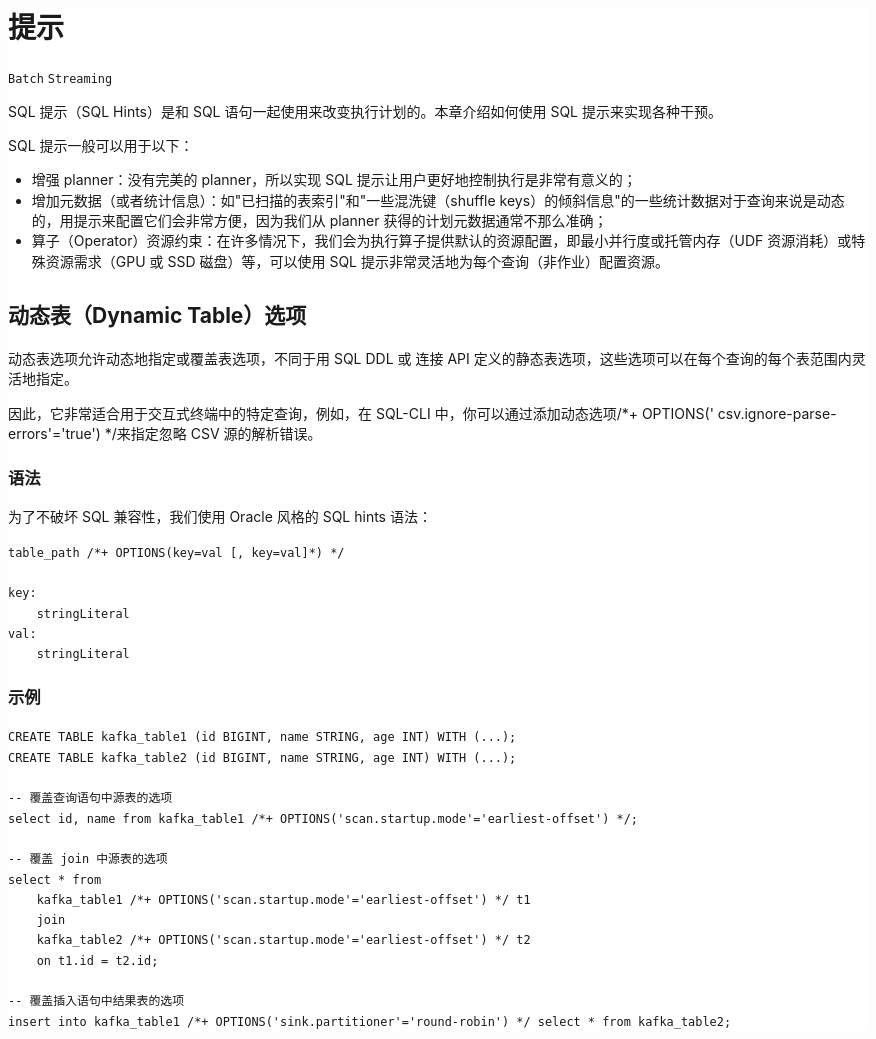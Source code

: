 # 提示

`Batch` `Streaming`

SQL 提示（SQL Hints）是和 SQL 语句一起使用来改变执行计划的。本章介绍如何使用 SQL 提示来实现各种干预。

SQL 提示一般可以用于以下：

* 增强 planner：没有完美的 planner，所以实现 SQL 提示让用户更好地控制执行是非常有意义的；
* 增加元数据（或者统计信息）：如"已扫描的表索引"和"一些混洗键（shuffle keys）的倾斜信息"的一些统计数据对于查询来说是动态的，用提示来配置它们会非常方便，因为我们从
  planner 获得的计划元数据通常不那么准确；
* 算子（Operator）资源约束：在许多情况下，我们会为执行算子提供默认的资源配置，即最小并行度或托管内存（UDF 资源消耗）或特殊资源需求（GPU
  或 SSD 磁盘）等，可以使用 SQL 提示非常灵活地为每个查询（非作业）配置资源。

## 动态表（Dynamic Table）选项

动态表选项允许动态地指定或覆盖表选项，不同于用 SQL DDL 或 连接 API 定义的静态表选项，这些选项可以在每个查询的每个表范围内灵活地指定。

因此，它非常适合用于交互式终端中的特定查询，例如，在 SQL-CLI 中，你可以通过添加动态选项/*+ OPTIONS('
csv.ignore-parse-errors'='true') */来指定忽略 CSV 源的解析错误。

### 语法

为了不破坏 SQL 兼容性，我们使用 Oracle 风格的 SQL hints 语法：

~~~
table_path /*+ OPTIONS(key=val [, key=val]*) */

key:
    stringLiteral
val:
    stringLiteral
~~~

### 示例

~~~
CREATE TABLE kafka_table1 (id BIGINT, name STRING, age INT) WITH (...);
CREATE TABLE kafka_table2 (id BIGINT, name STRING, age INT) WITH (...);

-- 覆盖查询语句中源表的选项
select id, name from kafka_table1 /*+ OPTIONS('scan.startup.mode'='earliest-offset') */;

-- 覆盖 join 中源表的选项
select * from
    kafka_table1 /*+ OPTIONS('scan.startup.mode'='earliest-offset') */ t1
    join
    kafka_table2 /*+ OPTIONS('scan.startup.mode'='earliest-offset') */ t2
    on t1.id = t2.id;

-- 覆盖插入语句中结果表的选项
insert into kafka_table1 /*+ OPTIONS('sink.partitioner'='round-robin') */ select * from kafka_table2;
~~~
